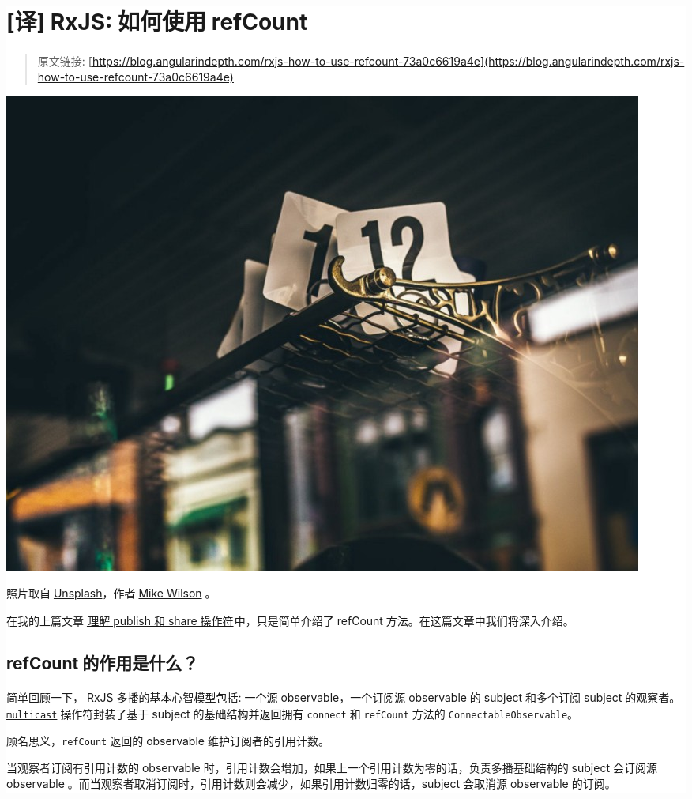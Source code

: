 # [译] RxJS: 如何使用 refCount

> 原文链接: [https://blog.angularindepth.com/rxjs-how-to-use-refcount-73a0c6619a4e](https://blog.angularindepth.com/rxjs-how-to-use-refcount-73a0c6619a4e)

![Cover](../assets/How-To-Use-RefCount/header.jpeg)

照片取自 [Unsplash](https://unsplash.com/)，作者 [Mike Wilson](https://unsplash.com/photos/Tqcd9_j4Xjo) 。

在我的上篇文章 [ 理解 publish 和 share 操作符](./Understanding-The-Publish-And-Share-Operators.md) 中，只是简单介绍了 refCount 方法。在这篇文章中我们将深入介绍。

## refCount 的作用是什么？

简单回顾一下， RxJS 多播的基本心智模型包括: 一个源 observable，一个订阅源 observable 的 subject 和多个订阅 subject 的观察者。[`multicast`](http://cn.rx.js.org/class/es6/Observable.js~Observable.html#instance-method-multicast) 操作符封装了基于 subject 的基础结构并返回拥有 `connect` 和 `refCount` 方法的 `ConnectableObservable`。

顾名思义，`refCount` 返回的 observable 维护订阅者的引用计数。

当观察者订阅有引用计数的 observable 时，引用计数会增加，如果上一个引用计数为零的话，负责多播基础结构的 subject 会订阅源 observable 。而当观察者取消订阅时，引用计数则会减少，如果引用计数归零的话，subject 会取消源 observable 的订阅。
